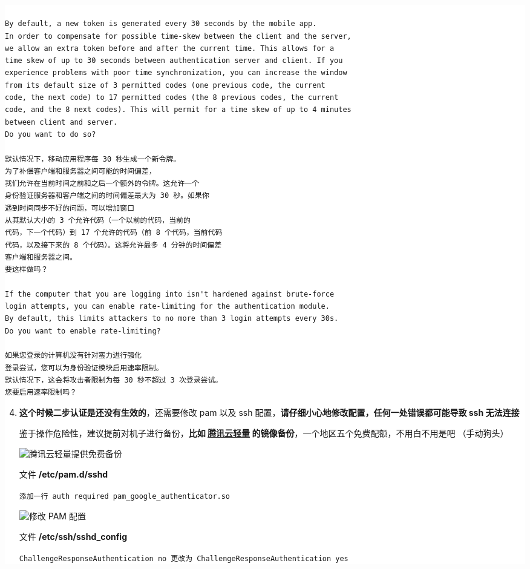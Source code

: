    ```
   
   By default, a new token is generated every 30 seconds by the mobile app.
   In order to compensate for possible time-skew between the client and the server,
   we allow an extra token before and after the current time. This allows for a
   time skew of up to 30 seconds between authentication server and client. If you
   experience problems with poor time synchronization, you can increase the window
   from its default size of 3 permitted codes (one previous code, the current
   code, the next code) to 17 permitted codes (the 8 previous codes, the current
   code, and the 8 next codes). This will permit for a time skew of up to 4 minutes
   between client and server.
   Do you want to do so? 
   
   默认情况下，移动应用程序每 30 秒生成一个新令牌。
   为了补偿客户端和服务器之间可能的时间偏差，
   我们允许在当前时间之前和之后一个额外的令牌。这允许一个
   身份验证服务器和客户端之间的时间偏差最大为 30 秒。如果你
   遇到时间同步不好的问题，可以增加窗口
   从其默认大小的 3 个允许代码（一个以前的代码，当前的
   代码，下一个代码）到 17 个允许的代码（前 8 个代码，当前代码
   代码，以及接下来的 8 个代码）。这将允许最多 4 分钟的时间偏差
   客户端和服务器之间。
   要这样做吗？
   
   If the computer that you are logging into isn't hardened against brute-force
   login attempts, you can enable rate-limiting for the authentication module.
   By default, this limits attackers to no more than 3 login attempts every 30s.
   Do you want to enable rate-limiting?
   
   如果您登录的计算机没有针对蛮力进行强化
   登录尝试，您可以为身份验证模块启用速率限制。
   默认情况下，这会将攻击者限制为每 30 秒不超过 3 次登录尝试。
   您要启用速率限制吗？
   ```



4. **这个时候二步认证是还没有生效的**，还需要修改 pam 以及 ssh 配置，**请仔细小心地修改配置，任何一处错误都可能导致 ssh 无法连接**

   鉴于操作危险性，建议提前对机子进行备份，**比如 [腾讯云轻量](https://curl.qcloud.com/V468ZsNQ) 的镜像备份**，一个地区五个免费配额，不用白不用是吧 （手动狗头）

   ![腾讯云轻量提供免费备份](https://picture.hanbings.com/2021/12/24/1f289ea40f270.PNG)
   
   文件 **/etc/pam.d/sshd**

   ```
   添加一行 auth required pam_google_authenticator.so
   ```

   ![修改 PAM 配置](https://picture.hanbings.com/2021/12/20/9ce4d755ead45.PNG)
   
   文件 **/etc/ssh/sshd_config**

   ```
   ChallengeResponseAuthentication no 更改为 ChallengeResponseAuthentication yes
   ```
   